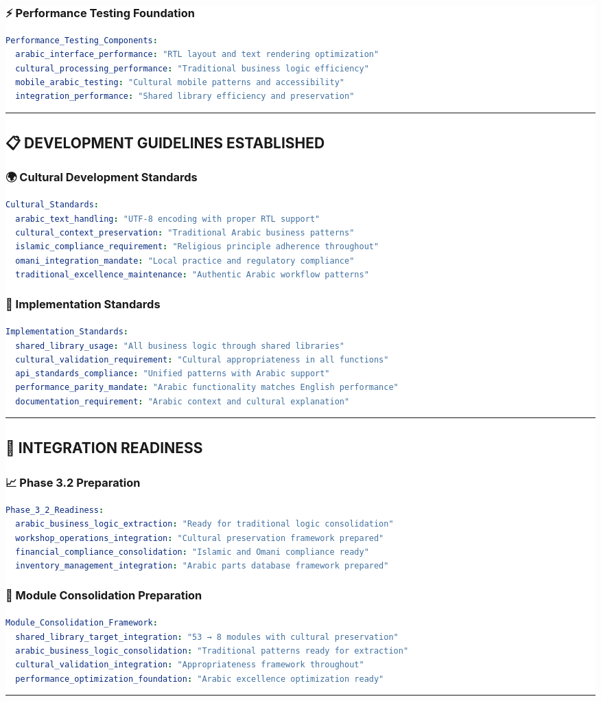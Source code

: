 ### **⚡ Performance Testing Foundation**
```yaml
Performance_Testing_Components:
  arabic_interface_performance: "RTL layout and text rendering optimization"
  cultural_processing_performance: "Traditional business logic efficiency"
  mobile_arabic_testing: "Cultural mobile patterns and accessibility"
  integration_performance: "Shared library efficiency and preservation"
```

---

## 📋 **DEVELOPMENT GUIDELINES ESTABLISHED**

### **🌍 Cultural Development Standards**
```yaml
Cultural_Standards:
  arabic_text_handling: "UTF-8 encoding with proper RTL support"
  cultural_context_preservation: "Traditional Arabic business patterns"
  islamic_compliance_requirement: "Religious principle adherence throughout"
  omani_integration_mandate: "Local practice and regulatory compliance"
  traditional_excellence_maintenance: "Authentic Arabic workflow patterns"
```

### **🔧 Implementation Standards**
```yaml
Implementation_Standards:
  shared_library_usage: "All business logic through shared libraries"
  cultural_validation_requirement: "Cultural appropriateness in all functions"
  api_standards_compliance: "Unified patterns with Arabic support"
  performance_parity_mandate: "Arabic functionality matches English performance"
  documentation_requirement: "Arabic context and cultural explanation"
```

---

## 🔄 **INTEGRATION READINESS**

### **📈 Phase 3.2 Preparation**
```yaml
Phase_3_2_Readiness:
  arabic_business_logic_extraction: "Ready for traditional logic consolidation"
  workshop_operations_integration: "Cultural preservation framework prepared"
  financial_compliance_consolidation: "Islamic and Omani compliance ready"
  inventory_management_integration: "Arabic parts database framework prepared"
```

### **🎯 Module Consolidation Preparation**
```yaml
Module_Consolidation_Framework:
  shared_library_target_integration: "53 → 8 modules with cultural preservation"
  arabic_business_logic_consolidation: "Traditional patterns ready for extraction"
  cultural_validation_integration: "Appropriateness framework throughout"
  performance_optimization_foundation: "Arabic excellence optimization ready"
```

---